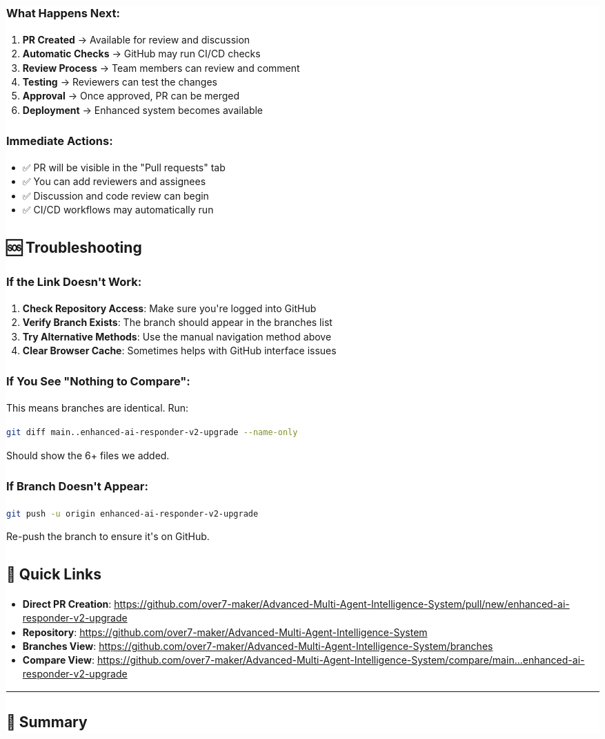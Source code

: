 ### **What Happens Next:**
1. **PR Created** → Available for review and discussion
2. **Automatic Checks** → GitHub may run CI/CD checks
3. **Review Process** → Team members can review and comment
4. **Testing** → Reviewers can test the changes
5. **Approval** → Once approved, PR can be merged
6. **Deployment** → Enhanced system becomes available

### **Immediate Actions:**
- ✅ PR will be visible in the "Pull requests" tab
- ✅ You can add reviewers and assignees
- ✅ Discussion and code review can begin
- ✅ CI/CD workflows may automatically run

## 🆘 Troubleshooting

### **If the Link Doesn't Work:**
1. **Check Repository Access**: Make sure you're logged into GitHub
2. **Verify Branch Exists**: The branch should appear in the branches list
3. **Try Alternative Methods**: Use the manual navigation method above
4. **Clear Browser Cache**: Sometimes helps with GitHub interface issues

### **If You See "Nothing to Compare":**
This means branches are identical. Run:
```bash
git diff main..enhanced-ai-responder-v2-upgrade --name-only
```
Should show the 6+ files we added.

### **If Branch Doesn't Appear:**
```bash
git push -u origin enhanced-ai-responder-v2-upgrade
```
Re-push the branch to ensure it's on GitHub.

## 🔗 Quick Links

- **Direct PR Creation**: https://github.com/over7-maker/Advanced-Multi-Agent-Intelligence-System/pull/new/enhanced-ai-responder-v2-upgrade
- **Repository**: https://github.com/over7-maker/Advanced-Multi-Agent-Intelligence-System
- **Branches View**: https://github.com/over7-maker/Advanced-Multi-Agent-Intelligence-System/branches
- **Compare View**: https://github.com/over7-maker/Advanced-Multi-Agent-Intelligence-System/compare/main...enhanced-ai-responder-v2-upgrade

---

## 🎯 Summary
